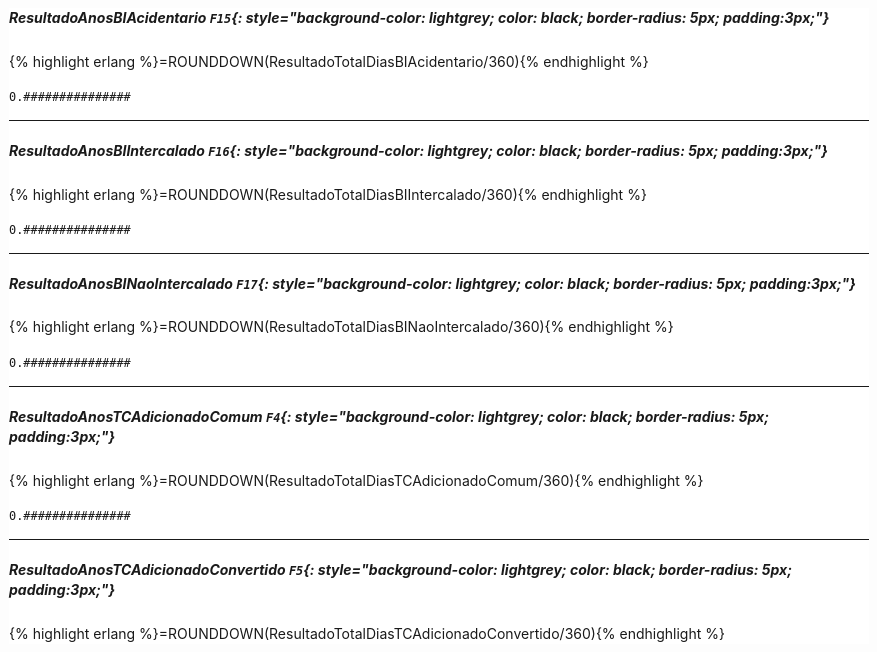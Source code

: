 ##### **ResultadoAnosBIAcidentario** `F15`{: style="background-color: lightgrey; color: black; border-radius: 5px; padding:3px;"}
{% highlight erlang %}=ROUNDDOWN(ResultadoTotalDiasBIAcidentario/360){% endhighlight %}


~~~
0.###############
~~~




* * *

##### **ResultadoAnosBIIntercalado** `F16`{: style="background-color: lightgrey; color: black; border-radius: 5px; padding:3px;"}
{% highlight erlang %}=ROUNDDOWN(ResultadoTotalDiasBIIntercalado/360){% endhighlight %}


~~~
0.###############
~~~




* * *

##### **ResultadoAnosBINaoIntercalado** `F17`{: style="background-color: lightgrey; color: black; border-radius: 5px; padding:3px;"}
{% highlight erlang %}=ROUNDDOWN(ResultadoTotalDiasBINaoIntercalado/360){% endhighlight %}


~~~
0.###############
~~~




* * *

##### **ResultadoAnosTCAdicionadoComum** `F4`{: style="background-color: lightgrey; color: black; border-radius: 5px; padding:3px;"}
{% highlight erlang %}=ROUNDDOWN(ResultadoTotalDiasTCAdicionadoComum/360){% endhighlight %}


~~~
0.###############
~~~




* * *

##### **ResultadoAnosTCAdicionadoConvertido** `F5`{: style="background-color: lightgrey; color: black; border-radius: 5px; padding:3px;"}
{% highlight erlang %}=ROUNDDOWN(ResultadoTotalDiasTCAdicionadoConvertido/360){% endhighlight %}
